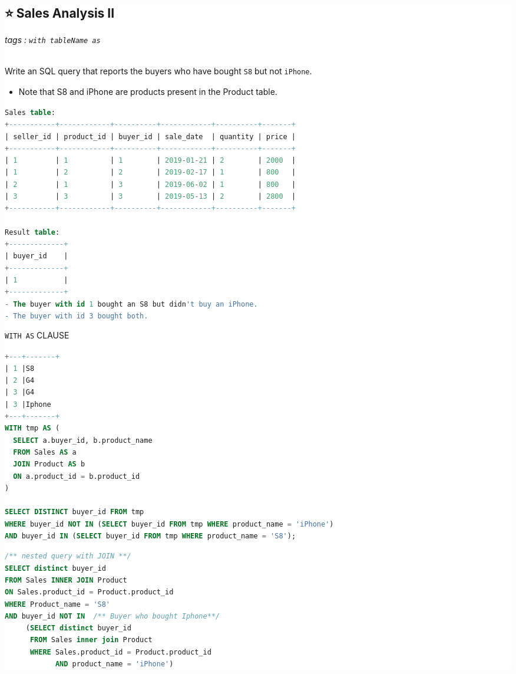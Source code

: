 ## :star: Sales Analysis II


###### tags : `with tableName as`


Write an SQL query that reports the buyers who have bought `S8` but not `iPhone`. 
- Note that S8 and iPhone are products present in the Product table.



```sql
Sales table:
+-----------+------------+----------+------------+----------+-------+
| seller_id | product_id | buyer_id | sale_date  | quantity | price |
+-----------+------------+----------+------------+----------+-------+
| 1         | 1          | 1        | 2019-01-21 | 2        | 2000  |
| 1         | 2          | 2        | 2019-02-17 | 1        | 800   |
| 2         | 1          | 3        | 2019-06-02 | 1        | 800   |
| 3         | 3          | 3        | 2019-05-13 | 2        | 2800  |
+-----------+------------+----------+------------+----------+-------+

Result table:
+-------------+
| buyer_id    |
+-------------+
| 1           |
+-------------+
- The buyer with id 1 bought an S8 but didn't buy an iPhone.
- The buyer with id 3 bought both.
```

`WITH AS` CLAUSE 
```sql
+---+-------+
| 1	|S8
| 2	|G4
| 3	|G4
| 3	|Iphone 
+---+-------+
WITH tmp AS (
  SELECT a.buyer_id, b.product_name 
  FROM Sales AS a
  JOIN Product AS b
  ON a.product_id = b.product_id
)

SELECT DISTINCT buyer_id FROM tmp
WHERE buyer_id NOT IN (SELECT buyer_id FROM tmp WHERE product_name = 'iPhone')
AND buyer_id IN (SELECT buyer_id FROM tmp WHERE product_name = 'S8');
```

```sql
/** nested query with JOIN **/
SELECT distinct buyer_id
FROM Sales INNER JOIN Product
ON Sales.product_id = Product.product_id
WHERE Product_name = 'S8' 
AND buyer_id NOT IN  /** Buyer who bought Iphone**/
     (SELECT distinct buyer_id
      FROM Sales inner join Product
      WHERE Sales.product_id = Product.product_id
            AND product_name = 'iPhone')
```
